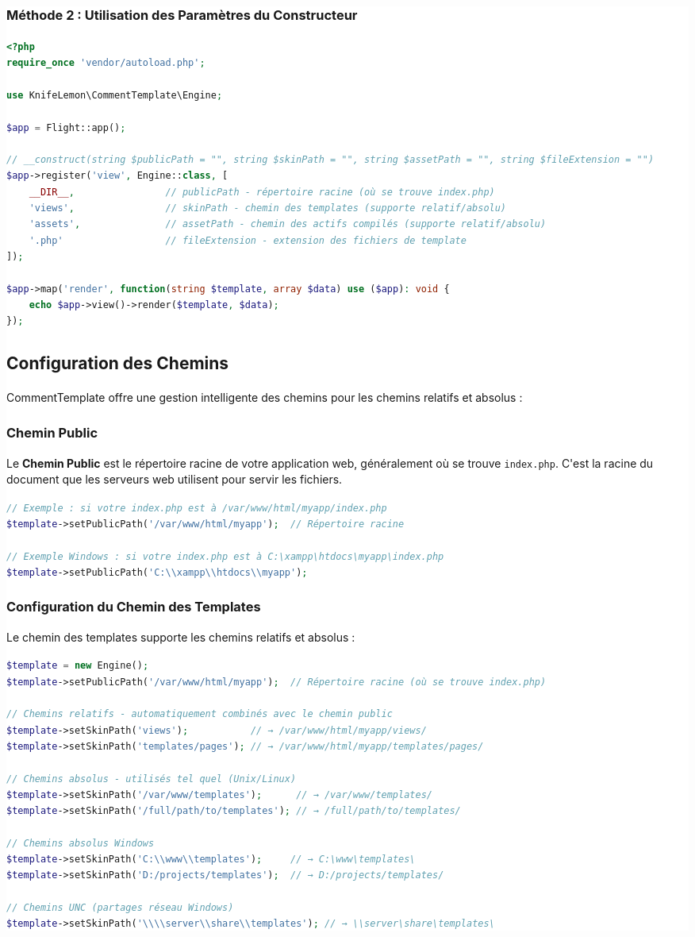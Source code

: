 ### Méthode 2 : Utilisation des Paramètres du Constructeur

```php
<?php
require_once 'vendor/autoload.php';

use KnifeLemon\CommentTemplate\Engine;

$app = Flight::app();

// __construct(string $publicPath = "", string $skinPath = "", string $assetPath = "", string $fileExtension = "")
$app->register('view', Engine::class, [
    __DIR__,                // publicPath - répertoire racine (où se trouve index.php)
    'views',                // skinPath - chemin des templates (supporte relatif/absolu)
    'assets',               // assetPath - chemin des actifs compilés (supporte relatif/absolu)
    '.php'                  // fileExtension - extension des fichiers de template
]);

$app->map('render', function(string $template, array $data) use ($app): void {
    echo $app->view()->render($template, $data);
});
```

## Configuration des Chemins

CommentTemplate offre une gestion intelligente des chemins pour les chemins relatifs et absolus :

### Chemin Public

Le **Chemin Public** est le répertoire racine de votre application web, généralement où se trouve `index.php`. C'est la racine du document que les serveurs web utilisent pour servir les fichiers.

```php
// Exemple : si votre index.php est à /var/www/html/myapp/index.php
$template->setPublicPath('/var/www/html/myapp');  // Répertoire racine

// Exemple Windows : si votre index.php est à C:\xampp\htdocs\myapp\index.php
$template->setPublicPath('C:\\xampp\\htdocs\\myapp');
```

### Configuration du Chemin des Templates

Le chemin des templates supporte les chemins relatifs et absolus :

```php
$template = new Engine();
$template->setPublicPath('/var/www/html/myapp');  // Répertoire racine (où se trouve index.php)

// Chemins relatifs - automatiquement combinés avec le chemin public
$template->setSkinPath('views');           // → /var/www/html/myapp/views/
$template->setSkinPath('templates/pages'); // → /var/www/html/myapp/templates/pages/

// Chemins absolus - utilisés tel quel (Unix/Linux)
$template->setSkinPath('/var/www/templates');      // → /var/www/templates/
$template->setSkinPath('/full/path/to/templates'); // → /full/path/to/templates/

// Chemins absolus Windows
$template->setSkinPath('C:\\www\\templates');     // → C:\www\templates\
$template->setSkinPath('D:/projects/templates');  // → D:/projects/templates/

// Chemins UNC (partages réseau Windows)
$template->setSkinPath('\\\\server\\share\\templates'); // → \\server\share\templates\
```
